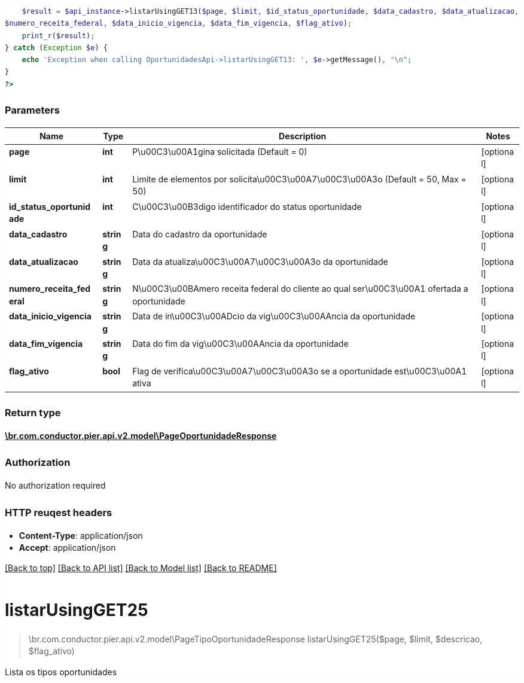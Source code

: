 ```php
    $result = $api_instance->listarUsingGET13($page, $limit, $id_status_oportunidade, $data_cadastro, $data_atualizacao, $numero_receita_federal, $data_inicio_vigencia, $data_fim_vigencia, $flag_ativo);
    print_r($result);
} catch (Exception $e) {
    echo 'Exception when calling OportunidadesApi->listarUsingGET13: ', $e->getMessage(), "\n";
}
?>
```

### Parameters

Name | Type | Description  | Notes
------------- | ------------- | ------------- | -------------
 **page** | **int**| P\u00C3\u00A1gina solicitada (Default = 0) | [optional] 
 **limit** | **int**| Limite de elementos por solicita\u00C3\u00A7\u00C3\u00A3o (Default = 50, Max = 50) | [optional] 
 **id_status_oportunidade** | **int**| C\u00C3\u00B3digo identificador do status oportunidade | [optional] 
 **data_cadastro** | **string**| Data do cadastro da oportunidade | [optional] 
 **data_atualizacao** | **string**| Data da atualiza\u00C3\u00A7\u00C3\u00A3o da oportunidade | [optional] 
 **numero_receita_federal** | **string**| N\u00C3\u00BAmero receita federal do cliente ao qual ser\u00C3\u00A1 ofertada a oportunidade | [optional] 
 **data_inicio_vigencia** | **string**| Data de in\u00C3\u00ADcio da vig\u00C3\u00AAncia da oportunidade | [optional] 
 **data_fim_vigencia** | **string**| Data do fim da vig\u00C3\u00AAncia da oportunidade | [optional] 
 **flag_ativo** | **bool**| Flag de verifica\u00C3\u00A7\u00C3\u00A3o se a oportunidade est\u00C3\u00A1 ativa | [optional] 

### Return type

[**\br.com.conductor.pier.api.v2.model\PageOportunidadeResponse**](PageOportunidadeResponse.md)

### Authorization

No authorization required

### HTTP reuqest headers

 - **Content-Type**: application/json
 - **Accept**: application/json

[[Back to top]](#) [[Back to API list]](../README.md#documentation-for-api-endpoints) [[Back to Model list]](../README.md#documentation-for-models) [[Back to README]](../README.md)

# **listarUsingGET25**
> \br.com.conductor.pier.api.v2.model\PageTipoOportunidadeResponse listarUsingGET25($page, $limit, $descricao, $flag_ativo)

Lista os tipos oportunidades
